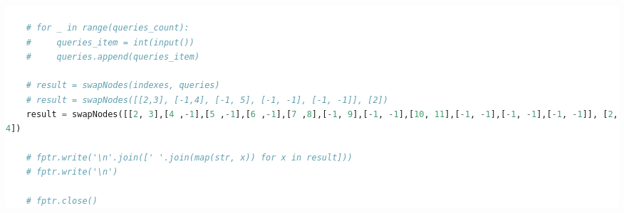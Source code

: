 ```python

    # for _ in range(queries_count):
    #     queries_item = int(input())
    #     queries.append(queries_item)

    # result = swapNodes(indexes, queries)
    # result = swapNodes([[2,3], [-1,4], [-1, 5], [-1, -1], [-1, -1]], [2])
    result = swapNodes([[2, 3],[4 ,-1],[5 ,-1],[6 ,-1],[7 ,8],[-1, 9],[-1, -1],[10, 11],[-1, -1],[-1, -1],[-1, -1]], [2, 4])

    # fptr.write('\n'.join([' '.join(map(str, x)) for x in result]))
    # fptr.write('\n')

    # fptr.close()

```
